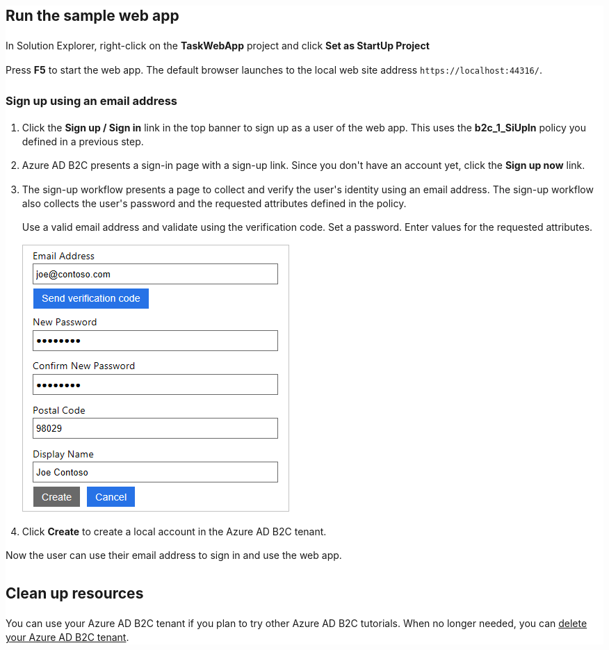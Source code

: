 ## Run the sample web app

In Solution Explorer, right-click on the **TaskWebApp** project and click **Set as StartUp Project**

Press **F5** to start the web app. The default browser launches to the local web site address `https://localhost:44316/`. 

### Sign up using an email address

1. Click the **Sign up / Sign in** link in the top banner to sign up as a user of the web app. This uses the **b2c_1_SiUpIn** policy you defined in a previous step.

2. Azure AD B2C presents a sign-in page with a sign-up link. Since you don't have an account yet, click the **Sign up now** link. 

3. The sign-up workflow presents a page to collect and verify the user's identity using an email address. The sign-up workflow also collects the user's password and the requested attributes defined in the policy.

    Use a valid email address and validate using the verification code. Set a password. Enter values for the requested attributes. 

    ![Sign-up workflow](media/active-directory-b2c-tutorials-web-app/sign-up-workflow.png)

4. Click **Create** to create a local account in the Azure AD B2C tenant.

Now the user can use their email address to sign in and use the web app.

## Clean up resources

You can use your Azure AD B2C tenant if you plan to try other Azure AD B2C tutorials. When no longer needed, you can [delete your Azure AD B2C tenant](active-directory-b2c-faqs.md#how-do-i-delete-my-azure-ad-b2c-tenant).
